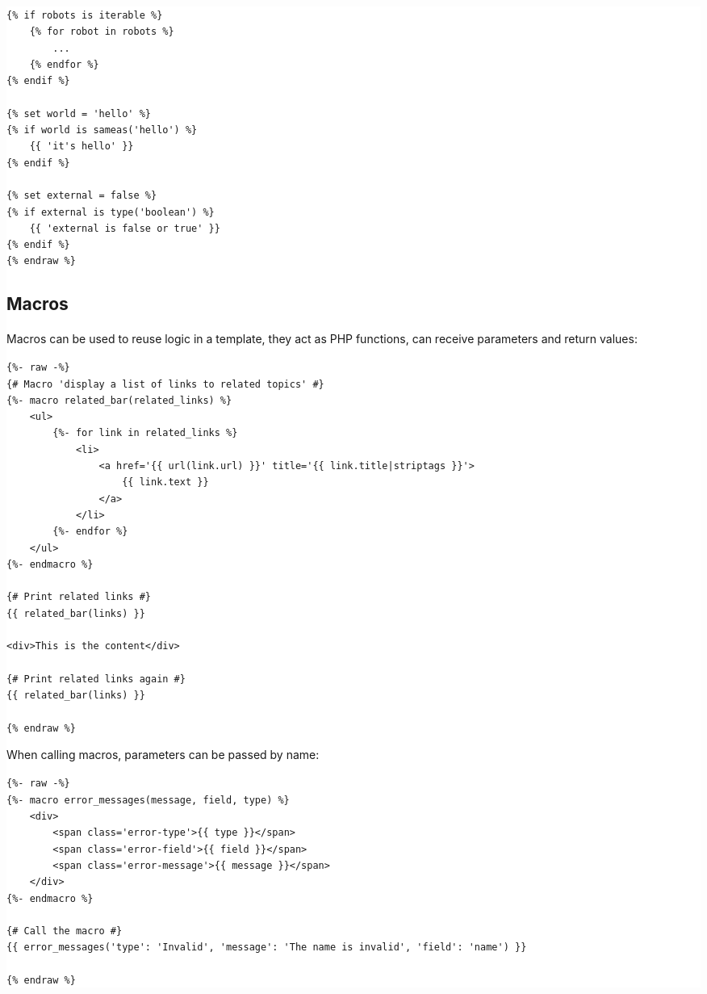 ```twig
{% if robots is iterable %}
    {% for robot in robots %}
        ...
    {% endfor %}
{% endif %}

{% set world = 'hello' %}
{% if world is sameas('hello') %}
    {{ 'it's hello' }}
{% endif %}

{% set external = false %}
{% if external is type('boolean') %}
    {{ 'external is false or true' }}
{% endif %}
{% endraw %}
```

## Macros

Macros can be used to reuse logic in a template, they act as PHP functions, can receive parameters and return values:

```twig
{%- raw -%}
{# Macro 'display a list of links to related topics' #}
{%- macro related_bar(related_links) %}
    <ul>
        {%- for link in related_links %}
            <li>
                <a href='{{ url(link.url) }}' title='{{ link.title|striptags }}'>
                    {{ link.text }}
                </a>
            </li>
        {%- endfor %}
    </ul>
{%- endmacro %}

{# Print related links #}
{{ related_bar(links) }}

<div>This is the content</div>

{# Print related links again #}
{{ related_bar(links) }}

{% endraw %}
```

When calling macros, parameters can be passed by name:

```twig
{%- raw -%}
{%- macro error_messages(message, field, type) %}
    <div>
        <span class='error-type'>{{ type }}</span>
        <span class='error-field'>{{ field }}</span>
        <span class='error-message'>{{ message }}</span>
    </div>
{%- endmacro %}

{# Call the macro #}
{{ error_messages('type': 'Invalid', 'message': 'The name is invalid', 'field': 'name') }}

{% endraw %}
```